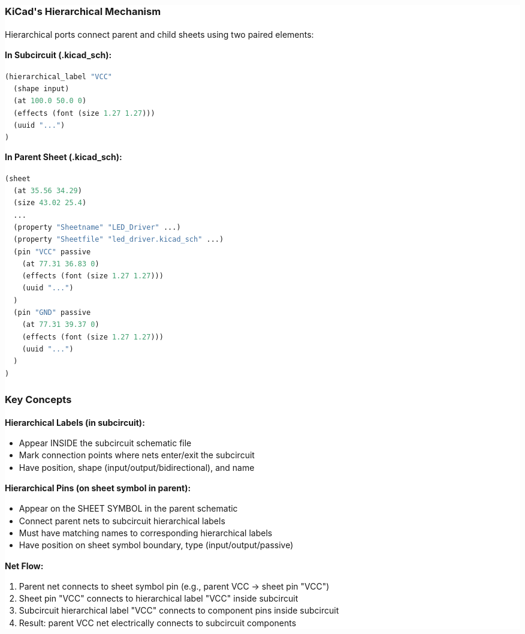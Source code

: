 ### KiCad's Hierarchical Mechanism

Hierarchical ports connect parent and child sheets using two paired elements:

**In Subcircuit (.kicad_sch):**
```lisp
(hierarchical_label "VCC"
  (shape input)
  (at 100.0 50.0 0)
  (effects (font (size 1.27 1.27)))
  (uuid "...")
)
```

**In Parent Sheet (.kicad_sch):**
```lisp
(sheet
  (at 35.56 34.29)
  (size 43.02 25.4)
  ...
  (property "Sheetname" "LED_Driver" ...)
  (property "Sheetfile" "led_driver.kicad_sch" ...)
  (pin "VCC" passive
    (at 77.31 36.83 0)
    (effects (font (size 1.27 1.27)))
    (uuid "...")
  )
  (pin "GND" passive
    (at 77.31 39.37 0)
    (effects (font (size 1.27 1.27)))
    (uuid "...")
  )
)
```

### Key Concepts

**Hierarchical Labels (in subcircuit):**
- Appear INSIDE the subcircuit schematic file
- Mark connection points where nets enter/exit the subcircuit
- Have position, shape (input/output/bidirectional), and name

**Hierarchical Pins (on sheet symbol in parent):**
- Appear on the SHEET SYMBOL in the parent schematic
- Connect parent nets to subcircuit hierarchical labels
- Must have matching names to corresponding hierarchical labels
- Have position on sheet symbol boundary, type (input/output/passive)

**Net Flow:**
1. Parent net connects to sheet symbol pin (e.g., parent VCC → sheet pin "VCC")
2. Sheet pin "VCC" connects to hierarchical label "VCC" inside subcircuit
3. Subcircuit hierarchical label "VCC" connects to component pins inside subcircuit
4. Result: parent VCC net electrically connects to subcircuit components
